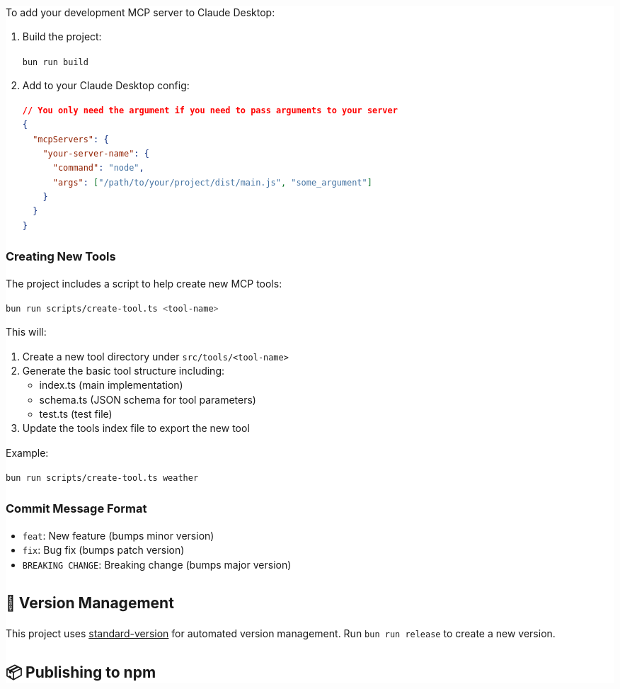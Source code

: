 To add your development MCP server to Claude Desktop:

1. Build the project:

   ```bash
   bun run build
   ```

2. Add to your Claude Desktop config:

   ```json
   // You only need the argument if you need to pass arguments to your server
   {
     "mcpServers": {
       "your-server-name": {
         "command": "node",
         "args": ["/path/to/your/project/dist/main.js", "some_argument"]
       }
     }
   }
   ```

### Creating New Tools

The project includes a script to help create new MCP tools:

```bash
bun run scripts/create-tool.ts <tool-name>
```

This will:

1. Create a new tool directory under `src/tools/<tool-name>`
2. Generate the basic tool structure including:
   - index.ts (main implementation)
   - schema.ts (JSON schema for tool parameters)
   - test.ts (test file)
3. Update the tools index file to export the new tool

Example:

```bash
bun run scripts/create-tool.ts weather
```

### Commit Message Format

- `feat`: New feature (bumps minor version)
- `fix`: Bug fix (bumps patch version)
- `BREAKING CHANGE`: Breaking change (bumps major version)

## 📜 Version Management

This project uses [standard-version](https://github.com/conventional-changelog/standard-version) for automated version management. Run `bun run release` to create a new version.

## 📦 Publishing to npm
